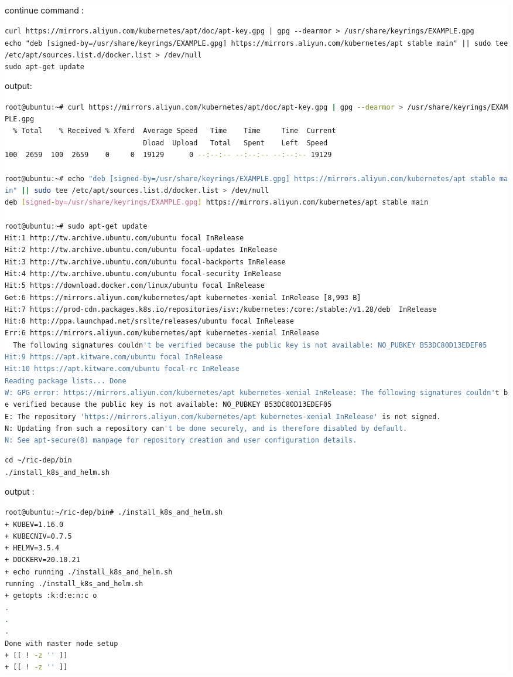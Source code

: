 continue command : 
```
curl https://mirrors.aliyun.com/kubernetes/apt/doc/apt-key.gpg | gpg --dearmor > /usr/share/keyrings/EXAMPLE.gpg
echo "deb [signed-by=/usr/share/keyrings/EXAMPLE.gpg] https://mirrors.aliyun.com/kubernetes/apt stable main" || sudo tee /etc/apt/sources.list.d/docker.list > /dev/null
sudo apt-get update
```
output:
```bash
root@ubuntu:~# curl https://mirrors.aliyun.com/kubernetes/apt/doc/apt-key.gpg | gpg --dearmor > /usr/share/keyrings/EXAMPLE.gpg
  % Total    % Received % Xferd  Average Speed   Time    Time     Time  Current
                                 Dload  Upload   Total   Spent    Left  Speed
100  2659  100  2659    0     0  19129      0 --:--:-- --:--:-- --:--:-- 19129

root@ubuntu:~# echo "deb [signed-by=/usr/share/keyrings/EXAMPLE.gpg] https://mirrors.aliyun.com/kubernetes/apt stable main" || sudo tee /etc/apt/sources.list.d/docker.list > /dev/null
deb [signed-by=/usr/share/keyrings/EXAMPLE.gpg] https://mirrors.aliyun.com/kubernetes/apt stable main

root@ubuntu:~# sudo apt-get update
Hit:1 http://tw.archive.ubuntu.com/ubuntu focal InRelease
Hit:2 http://tw.archive.ubuntu.com/ubuntu focal-updates InRelease
Hit:3 http://tw.archive.ubuntu.com/ubuntu focal-backports InRelease
Hit:4 http://tw.archive.ubuntu.com/ubuntu focal-security InRelease
Hit:5 https://download.docker.com/linux/ubuntu focal InRelease
Get:6 https://mirrors.aliyun.com/kubernetes/apt kubernetes-xenial InRelease [8,993 B]
Hit:7 https://prod-cdn.packages.k8s.io/repositories/isv:/kubernetes:/core:/stable:/v1.28/deb  InRelease
Hit:8 http://ppa.launchpad.net/srslte/releases/ubuntu focal InRelease
Err:6 https://mirrors.aliyun.com/kubernetes/apt kubernetes-xenial InRelease
  The following signatures couldn't be verified because the public key is not available: NO_PUBKEY B53DC80D13EDEF05
Hit:9 https://apt.kitware.com/ubuntu focal InRelease
Hit:10 https://apt.kitware.com/ubuntu focal-rc InRelease
Reading package lists... Done
W: GPG error: https://mirrors.aliyun.com/kubernetes/apt kubernetes-xenial InRelease: The following signatures couldn't be verified because the public key is not available: NO_PUBKEY B53DC80D13EDEF05
E: The repository 'https://mirrors.aliyun.com/kubernetes/apt kubernetes-xenial InRelease' is not signed.
N: Updating from such a repository can't be done securely, and is therefore disabled by default.
N: See apt-secure(8) manpage for repository creation and user configuration details.
```

```
cd ~/ric-dep/bin
./install_k8s_and_helm.sh
```

output : 
```bash
root@ubuntu:~/ric-dep/bin# ./install_k8s_and_helm.sh
+ KUBEV=1.16.0
+ KUBECNIV=0.7.5
+ HELMV=3.5.4
+ DOCKERV=20.10.21
+ echo running ./install_k8s_and_helm.sh
running ./install_k8s_and_helm.sh
+ getopts :k:d:e:n:c o
.
.
.
Done with master node setup
+ [[ ! -z '' ]]
+ [[ ! -z '' ]]
```